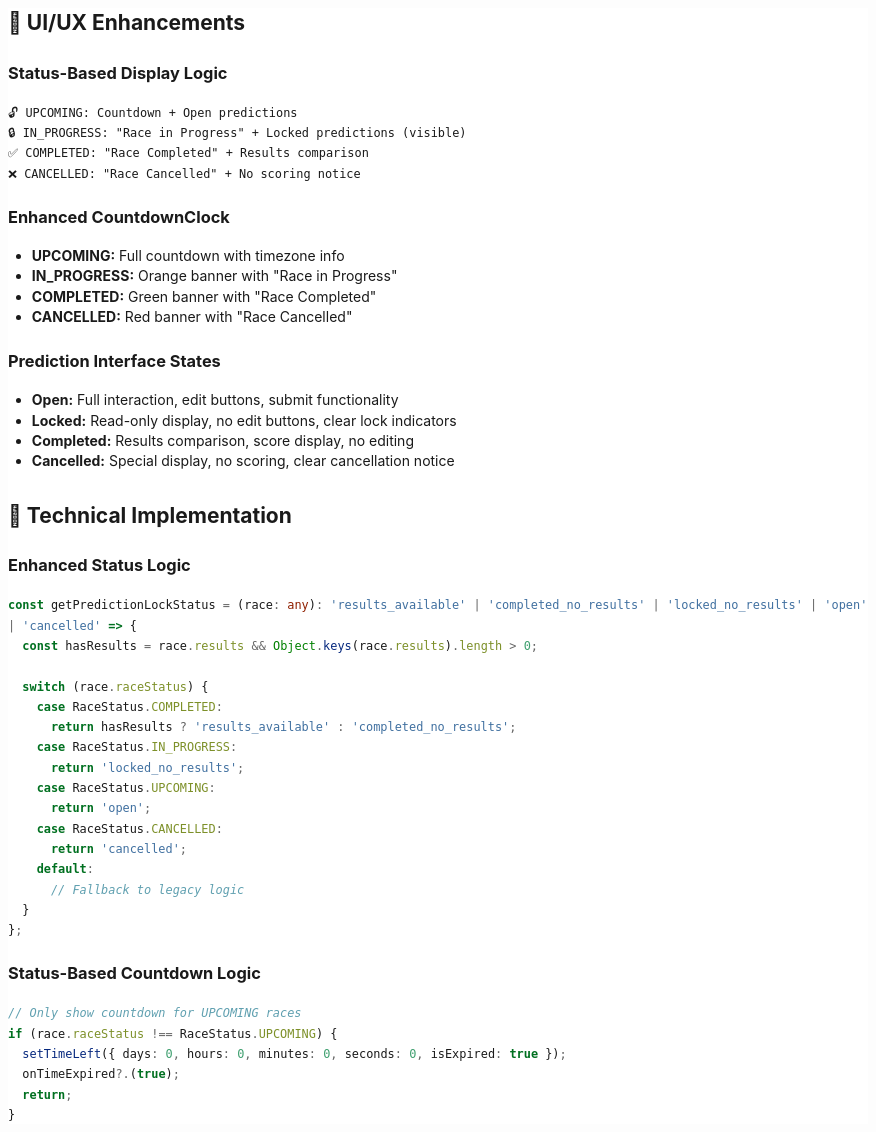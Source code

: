 ## 🎨 UI/UX Enhancements

### Status-Based Display Logic
```
🔓 UPCOMING: Countdown + Open predictions
🔒 IN_PROGRESS: "Race in Progress" + Locked predictions (visible)
✅ COMPLETED: "Race Completed" + Results comparison
❌ CANCELLED: "Race Cancelled" + No scoring notice
```

### Enhanced CountdownClock
- **UPCOMING:** Full countdown with timezone info
- **IN_PROGRESS:** Orange banner with "Race in Progress"
- **COMPLETED:** Green banner with "Race Completed"
- **CANCELLED:** Red banner with "Race Cancelled"

### Prediction Interface States
- **Open:** Full interaction, edit buttons, submit functionality
- **Locked:** Read-only display, no edit buttons, clear lock indicators
- **Completed:** Results comparison, score display, no editing
- **Cancelled:** Special display, no scoring, clear cancellation notice

## 🔧 Technical Implementation

### Enhanced Status Logic
```typescript
const getPredictionLockStatus = (race: any): 'results_available' | 'completed_no_results' | 'locked_no_results' | 'open' | 'cancelled' => {
  const hasResults = race.results && Object.keys(race.results).length > 0;
  
  switch (race.raceStatus) {
    case RaceStatus.COMPLETED:
      return hasResults ? 'results_available' : 'completed_no_results';
    case RaceStatus.IN_PROGRESS:
      return 'locked_no_results';
    case RaceStatus.UPCOMING:
      return 'open';
    case RaceStatus.CANCELLED:
      return 'cancelled';
    default:
      // Fallback to legacy logic
  }
};
```

### Status-Based Countdown Logic
```typescript
// Only show countdown for UPCOMING races
if (race.raceStatus !== RaceStatus.UPCOMING) {
  setTimeLeft({ days: 0, hours: 0, minutes: 0, seconds: 0, isExpired: true });
  onTimeExpired?.(true);
  return;
}
```
